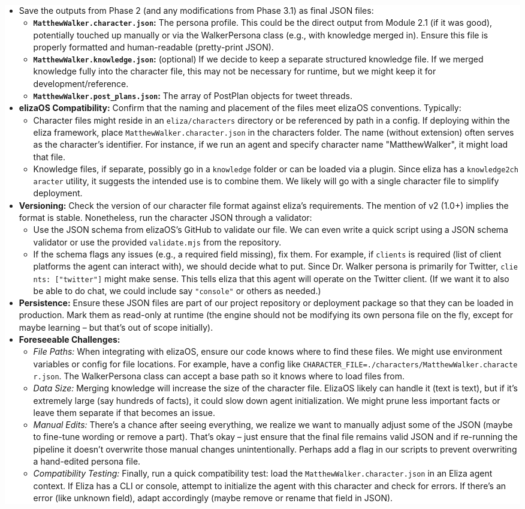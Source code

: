 -   Save the outputs from Phase 2 (and any modifications from Phase 3.1) as final JSON files:
    -   **`MatthewWalker.character.json`:** The persona profile. This could be the direct output from Module 2.1 (if it was good), potentially touched up manually or via the WalkerPersona class (e.g., with knowledge merged in). Ensure this file is properly formatted and human-readable (pretty-print JSON).
    -   **`MatthewWalker.knowledge.json`:** (optional) If we decide to keep a separate structured knowledge file. If we merged knowledge fully into the character file, this may not be necessary for runtime, but we might keep it for development/reference.
    -   **`MatthewWalker.post_plans.json`:** The array of PostPlan objects for tweet threads.
-   **elizaOS Compatibility:** Confirm that the naming and placement of the files meet elizaOS conventions. Typically:
    -   Character files might reside in an `eliza/characters` directory or be referenced by path in a config. If deploying within the eliza framework, place `MatthewWalker.character.json` in the characters folder. The name (without extension) often serves as the character’s identifier. For instance, if we run an agent and specify character name "MatthewWalker", it might load that file.
    -   Knowledge files, if separate, possibly go in a `knowledge` folder or can be loaded via a plugin. Since eliza has a `knowledge2character` utility, it suggests the intended use is to combine them. We likely will go with a single character file to simplify deployment.
-   **Versioning:** Check the version of our character file format against eliza’s requirements. The mention of v2 (1.0+) implies the format is stable. Nonetheless, run the character JSON through a validator:
    -   Use the JSON schema from elizaOS’s GitHub to validate our file. We can even write a quick script using a JSON schema validator or use the provided `validate.mjs` from the repository.
    -   If the schema flags any issues (e.g., a required field missing), fix them. For example, if `clients` is required (list of client platforms the agent can interact with), we should decide what to put. Since Dr. Walker persona is primarily for Twitter, `clients: ["twitter"]` might make sense. This tells eliza that this agent will operate on the Twitter client. (If we want it to also be able to do chat, we could include say `"console"` or others as needed.)
-   **Persistence:** Ensure these JSON files are part of our project repository or deployment package so that they can be loaded in production. Mark them as read-only at runtime (the engine should not be modifying its own persona file on the fly, except for maybe learning – but that’s out of scope initially).
-   **Foreseeable Challenges:**
    -   _File Paths:_ When integrating with elizaOS, ensure our code knows where to find these files. We might use environment variables or config for file locations. For example, have a config like `CHARACTER_FILE=./characters/MatthewWalker.character.json`. The WalkerPersona class can accept a base path so it knows where to load files from.
    -   _Data Size:_ Merging knowledge will increase the size of the character file. ElizaOS likely can handle it (text is text), but if it’s extremely large (say hundreds of facts), it could slow down agent initialization. We might prune less important facts or leave them separate if that becomes an issue.
    -   _Manual Edits:_ There’s a chance after seeing everything, we realize we want to manually adjust some of the JSON (maybe to fine-tune wording or remove a part). That’s okay – just ensure that the final file remains valid JSON and if re-running the pipeline it doesn’t overwrite those manual changes unintentionally. Perhaps add a flag in our scripts to prevent overwriting a hand-edited persona file.
    -   _Compatibility Testing:_ Finally, run a quick compatibility test: load the `MatthewWalker.character.json` in an Eliza agent context. If Eliza has a CLI or console, attempt to initialize the agent with this character and check for errors. If there’s an error (like unknown field), adapt accordingly (maybe remove or rename that field in JSON).
